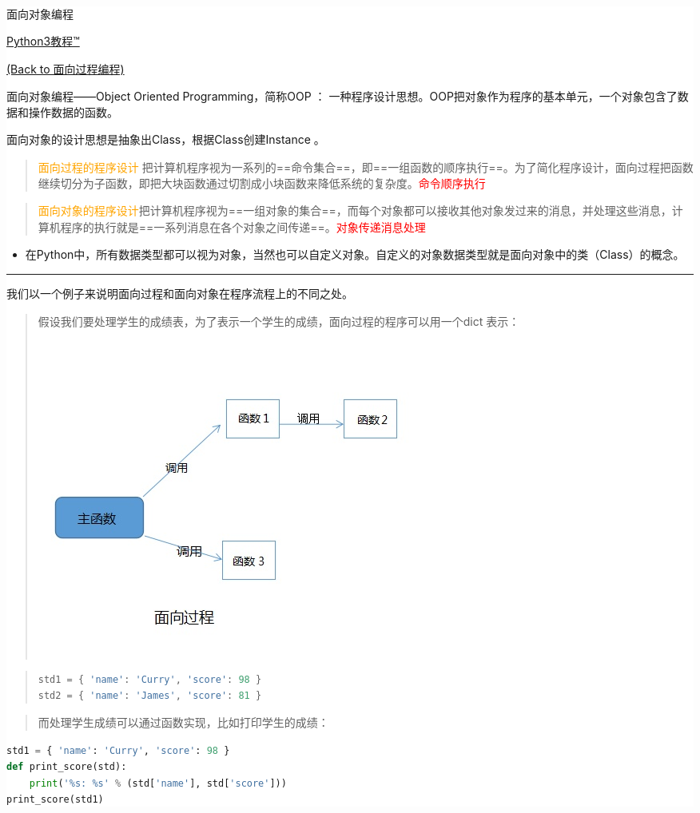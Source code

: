 

⾯向对象编程

[Python3教程™](https://www.yiibai.com/python3)

[(Back to 面向过程编程)](#面向过程编程)

面向对象编程——Object Oriented Programming，简称OOP
：  一种程序设计思想。OOP把对象作为程序的基本单元，一个对象包含了数据和操作数据的函数。

⾯向对象的设计思想是抽象出Class，根据Class创建Instance 。

> <font color = 'orange'>⾯向过程的程序设计 </font> 把计算机程序视为一系列的==命令集合==，即==一组函数的顺序执⾏==。为了简化程序设计，⾯向过程把函数继续切分为子函数，即把大块函数通过切割成小块函数来降低系统的复杂度。<font color='red'>命令顺序执行</font>

> <font color='orange'>⾯向对象的程序设计</font>把计算机程序视为==⼀组对象的集合==，而每个对象都可以接收其他对象发过来的消息，并处理这些消息，计算机程序的执行就是==一系列消息在各个对象之间传递==。<font color='red'>对象传递消息处理</font>

- 在Python中，所有数据类型都可以视为对象，当然也可以⾃定义对象。⾃定义的对象数据类型就是面向对象中的类（Class）的概念。

---
我们以⼀个例子来说明⾯向过程和面向对象在程序流程上的不同之处。

> 假设我们要处理学生的成绩表，为了表示一个学⽣的成绩，⾯向过程的程序可以⽤一个dict 表示：
>
> ![面向过程](面向过程.jpg '面向过程')

> ```python {cmd = true matplotlib=true code_block=true class= ' line-numbers'  continue='utf-8' id = 'std' output='markdown'} ##hide  代码隐藏
> std1 = { 'name': 'Curry', 'score': 98 }
> std2 = { 'name': 'James', 'score': 81 }
> ```


> 而处理学⽣成绩可以通过函数实现，⽐如打印学⽣的成绩：
```python
std1 = { 'name': 'Curry', 'score': 98 }
def print_score(std):
    print('%s: %s' % (std['name'], std['score']))
print_score(std1)
```
